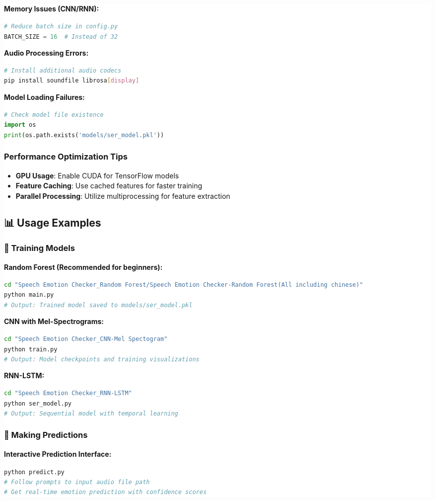 **Memory Issues (CNN/RNN):**
```python
# Reduce batch size in config.py
BATCH_SIZE = 16  # Instead of 32
```

**Audio Processing Errors:**
```bash
# Install additional audio codecs
pip install soundfile librosa[display]
```

**Model Loading Failures:**
```python
# Check model file existence
import os
print(os.path.exists('models/ser_model.pkl'))
```

### Performance Optimization Tips
- **GPU Usage**: Enable CUDA for TensorFlow models
- **Feature Caching**: Use cached features for faster training
- **Parallel Processing**: Utilize multiprocessing for feature extraction

## 📊 Usage Examples

### 🎯 Training Models

**Random Forest (Recommended for beginners):**
```bash
cd "Speech Emotion Checker_Random Forest/Speech Emotion Checker-Random Forest(All including chinese)"
python main.py
# Output: Trained model saved to models/ser_model.pkl
```

**CNN with Mel-Spectrograms:**
```bash
cd "Speech Emotion Checker_CNN-Mel Spectogram"
python train.py
# Output: Model checkpoints and training visualizations
```

**RNN-LSTM:**
```bash
cd "Speech Emotion Checker_RNN-LSTM"
python ser_model.py
# Output: Sequential model with temporal learning
```

### 🔮 Making Predictions

**Interactive Prediction Interface:**
```bash
python predict.py
# Follow prompts to input audio file path
# Get real-time emotion prediction with confidence scores
```
